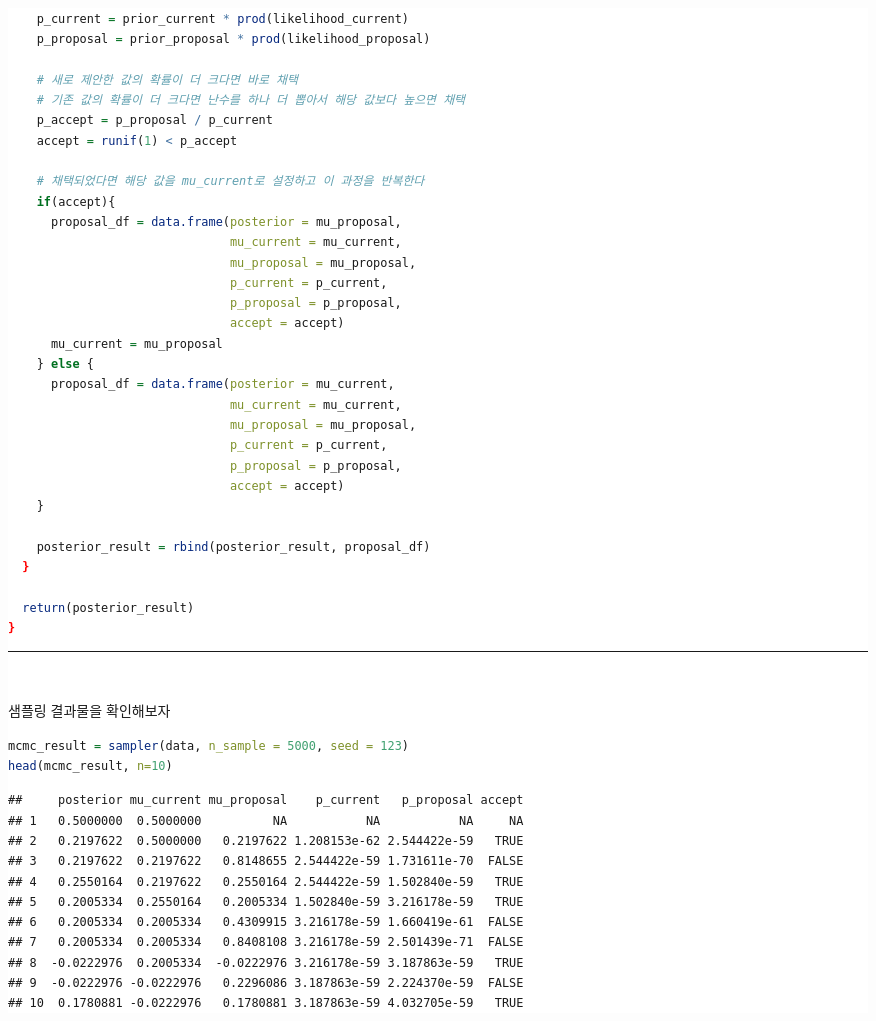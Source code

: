 ```r
    p_current = prior_current * prod(likelihood_current)
    p_proposal = prior_proposal * prod(likelihood_proposal)
    
    # 새로 제안한 값의 확률이 더 크다면 바로 채택
    # 기존 값의 확률이 더 크다면 난수를 하나 더 뽑아서 해당 값보다 높으면 채택
    p_accept = p_proposal / p_current
    accept = runif(1) < p_accept
    
    # 채택되었다면 해당 값을 mu_current로 설정하고 이 과정을 반복한다
    if(accept){
      proposal_df = data.frame(posterior = mu_proposal,
                               mu_current = mu_current,
                               mu_proposal = mu_proposal,
                               p_current = p_current,
                               p_proposal = p_proposal,
                               accept = accept)
      mu_current = mu_proposal
    } else {
      proposal_df = data.frame(posterior = mu_current,
                               mu_current = mu_current,
                               mu_proposal = mu_proposal,
                               p_current = p_current,
                               p_proposal = p_proposal,
                               accept = accept)
    }
    
    posterior_result = rbind(posterior_result, proposal_df)
  }
  
  return(posterior_result)
}
```

---

<br />

샘플링 결과물을 확인해보자


```r
mcmc_result = sampler(data, n_sample = 5000, seed = 123)
head(mcmc_result, n=10)
```

```
##     posterior mu_current mu_proposal    p_current   p_proposal accept
## 1   0.5000000  0.5000000          NA           NA           NA     NA
## 2   0.2197622  0.5000000   0.2197622 1.208153e-62 2.544422e-59   TRUE
## 3   0.2197622  0.2197622   0.8148655 2.544422e-59 1.731611e-70  FALSE
## 4   0.2550164  0.2197622   0.2550164 2.544422e-59 1.502840e-59   TRUE
## 5   0.2005334  0.2550164   0.2005334 1.502840e-59 3.216178e-59   TRUE
## 6   0.2005334  0.2005334   0.4309915 3.216178e-59 1.660419e-61  FALSE
## 7   0.2005334  0.2005334   0.8408108 3.216178e-59 2.501439e-71  FALSE
## 8  -0.0222976  0.2005334  -0.0222976 3.216178e-59 3.187863e-59   TRUE
## 9  -0.0222976 -0.0222976   0.2296086 3.187863e-59 2.224370e-59  FALSE
## 10  0.1780881 -0.0222976   0.1780881 3.187863e-59 4.032705e-59   TRUE
```
